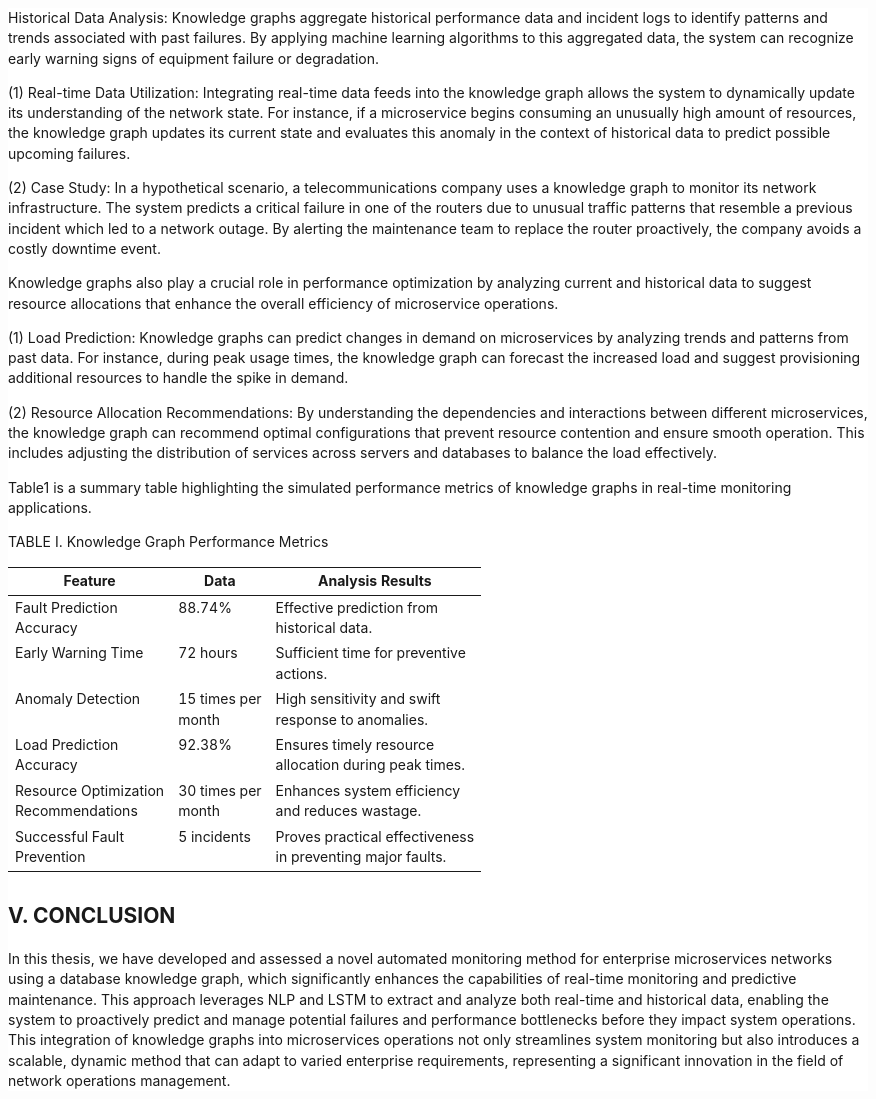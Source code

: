 Historical Data Analysis: Knowledge graphs aggregate historical performance data and incident logs to identify patterns and trends associated with past failures. By applying machine learning algorithms to this aggregated data, the system can recognize early warning signs of equipment failure or degradation.

(1) Real-time Data Utilization: Integrating real-time data feeds into the knowledge graph allows the system to dynamically update its understanding of the network state. For instance, if a microservice begins consuming an unusually high amount of resources, the knowledge graph updates its current state and evaluates this anomaly in the context of historical data to predict possible upcoming failures.

(2) Case Study: In a hypothetical scenario, a telecommunications company uses a knowledge graph to monitor its network infrastructure. The system predicts a critical failure in one of the routers due to unusual traffic patterns that resemble a previous incident which led to a network outage. By alerting the maintenance team to replace the router proactively, the company avoids a costly downtime event.

Knowledge graphs also play a crucial role in performance optimization by analyzing current and historical data to suggest resource allocations that enhance the overall efficiency of microservice operations.

(1) Load Prediction: Knowledge graphs can predict changes in demand on microservices by analyzing trends and patterns from past data. For instance, during peak usage times, the knowledge graph can forecast the increased load and suggest provisioning additional resources to handle the spike in demand.

(2) Resource Allocation Recommendations: By understanding the dependencies and interactions between different microservices, the knowledge graph can recommend optimal configurations that prevent resource contention and ensure smooth operation. This includes adjusting the distribution of services across servers and databases to balance the load effectively.

Table1 is a summary table highlighting the simulated performance metrics of knowledge graphs in real-time monitoring applications.

TABLE I. Knowledge Graph Performance Metrics

| Feature                                  | Data                  | Analysis Results                                              |
|------------------------------------------|-----------------------|---------------------------------------------------------------|
| Fault Prediction<br>Accuracy             | 88.74%                | Effective prediction from<br>historical data.                 |
| Early Warning Time                       | 72 hours              | Sufficient time for preventive<br>actions.                    |
| Anomaly Detection                        | 15 times per<br>month | High sensitivity and swift<br>response to anomalies.          |
| Load Prediction<br>Accuracy              | 92.38%                | Ensures timely resource<br>allocation during peak times.      |
| Resource Optimization<br>Recommendations | 30 times per<br>month | Enhances system efficiency<br>and reduces wastage.            |
| Successful Fault<br>Prevention           | 5 incidents           | Proves practical effectiveness<br>in preventing major faults. |

## V. CONCLUSION

In this thesis, we have developed and assessed a novel automated monitoring method for enterprise microservices networks using a database knowledge graph, which significantly enhances the capabilities of real-time monitoring and predictive maintenance. This approach leverages NLP and LSTM to extract and analyze both real-time and historical data, enabling the system to proactively predict and manage potential failures and performance bottlenecks before they impact system operations. This integration of knowledge graphs into microservices operations not only streamlines system monitoring but also introduces a scalable, dynamic method that can adapt to varied enterprise requirements, representing a significant innovation in the field of network operations management.
